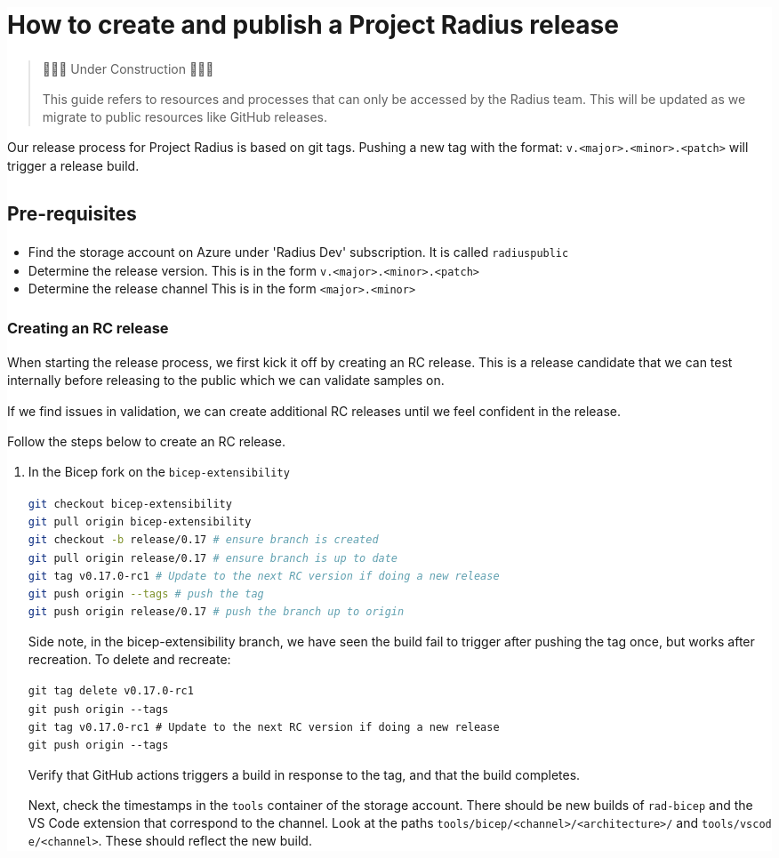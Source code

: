 # How to create and publish a Project Radius release

> 🚧🚧🚧 Under Construction 🚧🚧🚧
>
> This guide refers to resources and processes that can only be accessed by the Radius team. This will be updated as we migrate to public resources like GitHub releases.

Our release process for Project Radius is based on git tags. Pushing a new tag with the format: `v.<major>.<minor>.<patch>` will trigger a release build.

## Pre-requisites

- Find the storage account on Azure under 'Radius Dev' subscription. It is called `radiuspublic`
- Determine the release version. This is in the form `v.<major>.<minor>.<patch>`
- Determine the release channel This is in the form `<major>.<minor>`


### Creating an RC release

When starting the release process, we first kick it off by creating an RC release. This is a release candidate that we can test internally before releasing to the public which we can validate samples on.

If we find issues in validation, we can create additional RC releases until we feel confident in the release.

Follow the steps below to create an RC release.

1. In the Bicep fork on the `bicep-extensibility`

   ```bash
   git checkout bicep-extensibility
   git pull origin bicep-extensibility
   git checkout -b release/0.17 # ensure branch is created
   git pull origin release/0.17 # ensure branch is up to date
   git tag v0.17.0-rc1 # Update to the next RC version if doing a new release
   git push origin --tags # push the tag
   git push origin release/0.17 # push the branch up to origin
   ```
   
   Side note, in the bicep-extensibility branch, we have seen the build fail to trigger after pushing the tag once, but works after recreation. To delete and recreate:
   
   ```
   git tag delete v0.17.0-rc1
   git push origin --tags
   git tag v0.17.0-rc1 # Update to the next RC version if doing a new release
   git push origin --tags
   ```

   Verify that GitHub actions triggers a build in response to the tag, and that the build completes.

   Next, check the timestamps in the `tools` container of the storage account. There should be new builds of `rad-bicep` and the VS Code extension that correspond to the channel. Look at the paths `tools/bicep/<channel>/<architecture>/` and `tools/vscode/<channel>`. These should reflect the new build.
